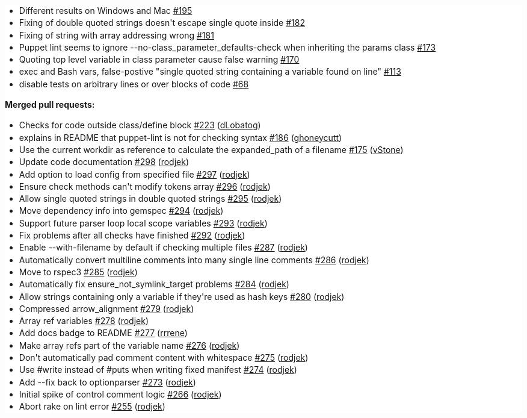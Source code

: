 - Different results on Windows and Mac [\#195](https://github.com/rodjek/puppet-lint/issues/195)
- Fixing of double quoted strings doesn't escape single quote inside [\#182](https://github.com/rodjek/puppet-lint/issues/182)
- Fixing of string with array addressing wrong [\#181](https://github.com/rodjek/puppet-lint/issues/181)
- Puppet lint seems to ignore --no-class\_parameter\_defaults-check when inheriting the params class [\#173](https://github.com/rodjek/puppet-lint/issues/173)
- Quoting top level variable in class parameter cause false warning [\#170](https://github.com/rodjek/puppet-lint/issues/170)
- exec and Bash vars, false-postive "single quoted string containing a variable found on line" [\#113](https://github.com/rodjek/puppet-lint/issues/113)
- disable tests on arbitrary lines or over blocks of code [\#68](https://github.com/rodjek/puppet-lint/issues/68)

**Merged pull requests:**

- Checks for code outside class/define block [\#223](https://github.com/rodjek/puppet-lint/pull/223) ([dLobatog](https://github.com/dLobatog))
- explains in README that puppet-lint is not for checking syntax [\#186](https://github.com/rodjek/puppet-lint/pull/186) ([ghoneycutt](https://github.com/ghoneycutt))
- Use the current workdir as reference to calculate the expanded\_path of a filename [\#175](https://github.com/rodjek/puppet-lint/pull/175) ([vStone](https://github.com/vStone))
- Update code documentation [\#298](https://github.com/rodjek/puppet-lint/pull/298) ([rodjek](https://github.com/rodjek))
- Add option to load config from specified file [\#297](https://github.com/rodjek/puppet-lint/pull/297) ([rodjek](https://github.com/rodjek))
- Ensure check methods can't modify tokens array [\#296](https://github.com/rodjek/puppet-lint/pull/296) ([rodjek](https://github.com/rodjek))
- Allow single quoted strings in double quoted strings [\#295](https://github.com/rodjek/puppet-lint/pull/295) ([rodjek](https://github.com/rodjek))
- Move dependency info into gemspec [\#294](https://github.com/rodjek/puppet-lint/pull/294) ([rodjek](https://github.com/rodjek))
- Support future parser loop local scope variables [\#293](https://github.com/rodjek/puppet-lint/pull/293) ([rodjek](https://github.com/rodjek))
- Fix problems after all checks have finished [\#292](https://github.com/rodjek/puppet-lint/pull/292) ([rodjek](https://github.com/rodjek))
- Enable --with-filename by default if checking multiple files [\#287](https://github.com/rodjek/puppet-lint/pull/287) ([rodjek](https://github.com/rodjek))
- Automatically convert multiline comments into many single line comments [\#286](https://github.com/rodjek/puppet-lint/pull/286) ([rodjek](https://github.com/rodjek))
- Move to rspec3 [\#285](https://github.com/rodjek/puppet-lint/pull/285) ([rodjek](https://github.com/rodjek))
- Automatically fix ensure\_not\_symlink\_target problems [\#284](https://github.com/rodjek/puppet-lint/pull/284) ([rodjek](https://github.com/rodjek))
- Allow strings containing only a variable if they're used as hash keys [\#280](https://github.com/rodjek/puppet-lint/pull/280) ([rodjek](https://github.com/rodjek))
- Compressed arrow\_alignment [\#279](https://github.com/rodjek/puppet-lint/pull/279) ([rodjek](https://github.com/rodjek))
- Array ref variables [\#278](https://github.com/rodjek/puppet-lint/pull/278) ([rodjek](https://github.com/rodjek))
- Add docs badge to README [\#277](https://github.com/rodjek/puppet-lint/pull/277) ([rrrene](https://github.com/rrrene))
- Make array refs part of the variable name [\#276](https://github.com/rodjek/puppet-lint/pull/276) ([rodjek](https://github.com/rodjek))
- Don't automatically pad comment content with whitespace [\#275](https://github.com/rodjek/puppet-lint/pull/275) ([rodjek](https://github.com/rodjek))
- Use \#write instead of \#puts when writing fixed manifest [\#274](https://github.com/rodjek/puppet-lint/pull/274) ([rodjek](https://github.com/rodjek))
- Add --fix back to optionparser [\#273](https://github.com/rodjek/puppet-lint/pull/273) ([rodjek](https://github.com/rodjek))
- Initial spike of control comment logic [\#266](https://github.com/rodjek/puppet-lint/pull/266) ([rodjek](https://github.com/rodjek))
- Abort rake on lint error [\#255](https://github.com/rodjek/puppet-lint/pull/255) ([rodjek](https://github.com/rodjek))